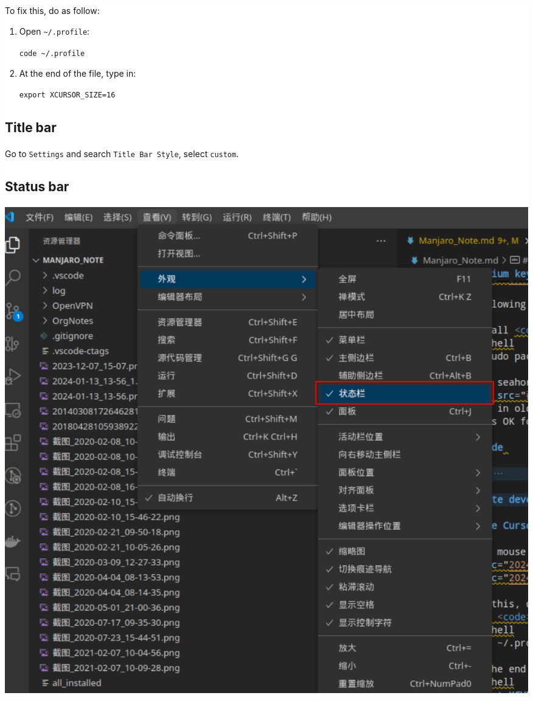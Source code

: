To fix this, do as follow:
1. Open <code>~/.profile</code>:
   ```shell
   code ~/.profile
   ```
2. At the end of the file, type in:
   ```shell
   export XCURSOR_SIZE=16
   ```

## Title bar

Go to `Settings` and search `Title Bar Style`, select `custom`.

## Status bar

<img src="2024-06-11_12-23.png">
